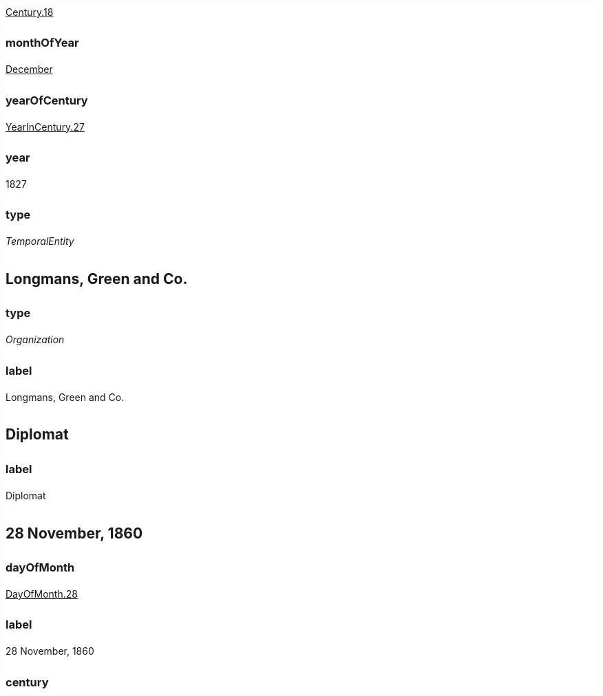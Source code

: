
[Century.18](#Century.18)

### monthOfYear


[December](#December)

### yearOfCentury


[YearInCentury.27](#YearInCentury.27)

### year


1827

### type


*TemporalEntity*

## Longmans, Green and Co.

### type


*Organization*

### label


Longmans, Green and Co.

## Diplomat

### label


Diplomat

## 28 November, 1860

### dayOfMonth


[DayOfMonth.28](#DayOfMonth.28)

### label


28 November, 1860

### century
